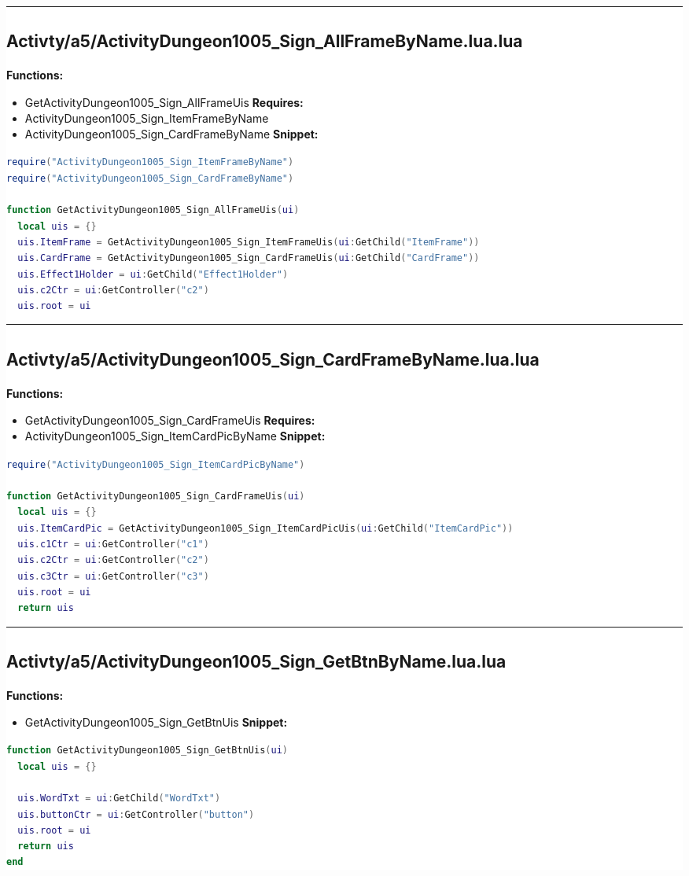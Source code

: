 ```lua
```

---

## Activty/a5/ActivityDungeon1005_Sign_AllFrameByName.lua.lua
**Functions:**
- GetActivityDungeon1005_Sign_AllFrameUis
**Requires:**
- ActivityDungeon1005_Sign_ItemFrameByName
- ActivityDungeon1005_Sign_CardFrameByName
**Snippet:**
```lua
require("ActivityDungeon1005_Sign_ItemFrameByName")
require("ActivityDungeon1005_Sign_CardFrameByName")

function GetActivityDungeon1005_Sign_AllFrameUis(ui)
  local uis = {}
  uis.ItemFrame = GetActivityDungeon1005_Sign_ItemFrameUis(ui:GetChild("ItemFrame"))
  uis.CardFrame = GetActivityDungeon1005_Sign_CardFrameUis(ui:GetChild("CardFrame"))
  uis.Effect1Holder = ui:GetChild("Effect1Holder")
  uis.c2Ctr = ui:GetController("c2")
  uis.root = ui
```

---

## Activty/a5/ActivityDungeon1005_Sign_CardFrameByName.lua.lua
**Functions:**
- GetActivityDungeon1005_Sign_CardFrameUis
**Requires:**
- ActivityDungeon1005_Sign_ItemCardPicByName
**Snippet:**
```lua
require("ActivityDungeon1005_Sign_ItemCardPicByName")

function GetActivityDungeon1005_Sign_CardFrameUis(ui)
  local uis = {}
  uis.ItemCardPic = GetActivityDungeon1005_Sign_ItemCardPicUis(ui:GetChild("ItemCardPic"))
  uis.c1Ctr = ui:GetController("c1")
  uis.c2Ctr = ui:GetController("c2")
  uis.c3Ctr = ui:GetController("c3")
  uis.root = ui
  return uis
```

---

## Activty/a5/ActivityDungeon1005_Sign_GetBtnByName.lua.lua
**Functions:**
- GetActivityDungeon1005_Sign_GetBtnUis
**Snippet:**
```lua
function GetActivityDungeon1005_Sign_GetBtnUis(ui)
  local uis = {}
  
  uis.WordTxt = ui:GetChild("WordTxt")
  uis.buttonCtr = ui:GetController("button")
  uis.root = ui
  return uis
end
```